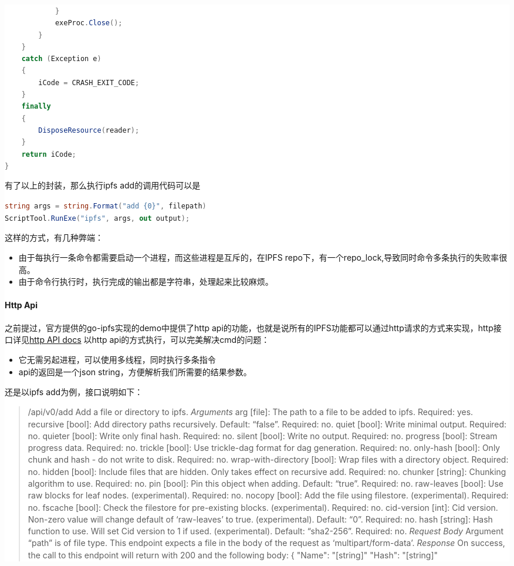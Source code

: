 ```csharp
            }
            exeProc.Close();
        }
    }
    catch (Exception e)
    {
        iCode = CRASH_EXIT_CODE;
    }
    finally
    {
        DisposeResource(reader);
    }
    return iCode;
}    
```

有了以上的封装，那么执行ipfs add的调用代码可以是

```csharp
string args = string.Format("add {0}", filepath)
ScriptTool.RunExe("ipfs", args, out output);
```

这样的方式，有几种弊端：

- 由于每执行一条命令都需要启动一个进程，而这些进程是互斥的，在IPFS repo下，有一个repo_lock,导致同时命令多条执行的失败率很高。
- 由于命令行执行时，执行完成的输出都是字符串，处理起来比较麻烦。

#### Http Api
之前提过，官方提供的go-ipfs实现的demo中提供了http api的功能，也就是说所有的IPFS功能都可以通过http请求的方式来实现，http接口详见[http API docs](https://ipfs.io/docs/api/)
以http api的方式执行，可以完美解决cmd的问题：
- 它无需另起进程，可以使用多线程，同时执行多条指令
- api的返回是一个json string，方便解析我们所需要的结果参数。

还是以ipfs add为例，接口说明如下：
> /api/v0/add
Add a file or directory to ipfs.
_Arguments_
arg [file]: The path to a file to be added to ipfs. Required: yes.
recursive [bool]: Add directory paths recursively. Default: “false”. Required: no.
quiet [bool]: Write minimal output. Required: no.
quieter [bool]: Write only final hash. Required: no.
silent [bool]: Write no output. Required: no.
progress [bool]: Stream progress data. Required: no.
trickle [bool]: Use trickle-dag format for dag generation. Required: no.
only-hash [bool]: Only chunk and hash - do not write to disk. Required: no.
wrap-with-directory [bool]: Wrap files with a directory object. Required: no.
hidden [bool]: Include files that are hidden. Only takes effect on recursive add. Required: no.
chunker [string]: Chunking algorithm to use. Required: no.
pin [bool]: Pin this object when adding. Default: “true”. Required: no.
raw-leaves [bool]: Use raw blocks for leaf nodes. (experimental). Required: no.
nocopy [bool]: Add the file using filestore. (experimental). Required: no.
fscache [bool]: Check the filestore for pre-existing blocks. (experimental). Required: no.
cid-version [int]: Cid version. Non-zero value will change default of ‘raw-leaves’ to true. (experimental). Default: “0”. Required: no.
hash [string]: Hash function to use. Will set Cid version to 1 if used. (experimental). Default: “sha2-256”. Required: no.
_Request Body_
Argument “path” is of file type. This endpoint expects a file in the body of the request as ‘multipart/form-data’.
_Response_
On success, the call to this endpoint will return with 200 and the following body:
{
    "Name": "[string]"
    "Hash": "[string]"
